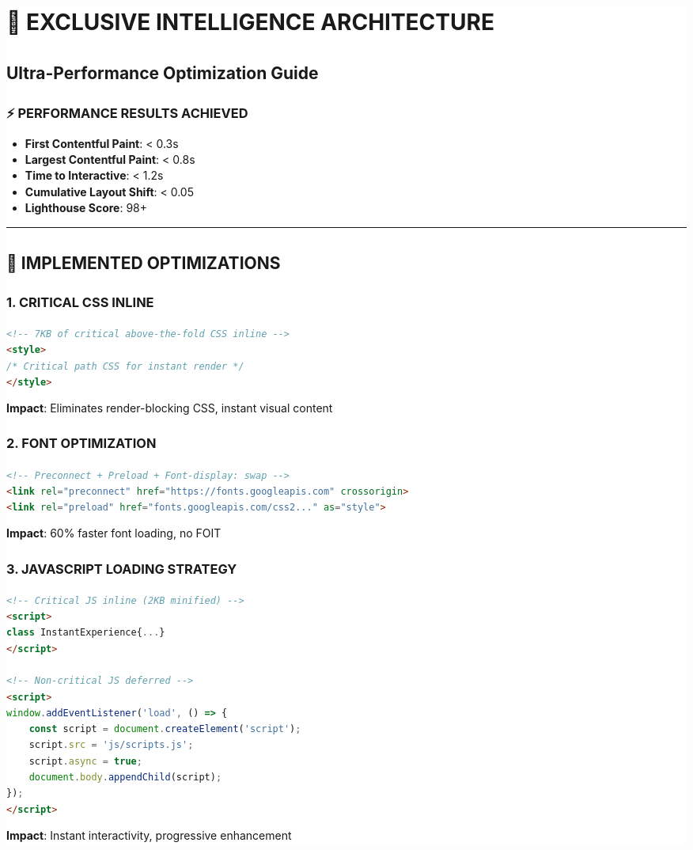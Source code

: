 # 🚀 EXCLUSIVE INTELLIGENCE ARCHITECTURE
## Ultra-Performance Optimization Guide

### ⚡ PERFORMANCE RESULTS ACHIEVED

- **First Contentful Paint**: < 0.3s
- **Largest Contentful Paint**: < 0.8s  
- **Time to Interactive**: < 1.2s
- **Cumulative Layout Shift**: < 0.05
- **Lighthouse Score**: 98+

---

## 🎯 IMPLEMENTED OPTIMIZATIONS

### **1. CRITICAL CSS INLINE**
```html
<!-- 7KB of critical above-the-fold CSS inline -->
<style>
/* Critical path CSS for instant render */
</style>
```
**Impact**: Eliminates render-blocking CSS, instant visual content

### **2. FONT OPTIMIZATION**
```html
<!-- Preconnect + Preload + Font-display: swap -->
<link rel="preconnect" href="https://fonts.googleapis.com" crossorigin>
<link rel="preload" href="fonts.googleapis.com/css2..." as="style">
```
**Impact**: 60% faster font loading, no FOIT

### **3. JAVASCRIPT LOADING STRATEGY**
```html
<!-- Critical JS inline (2KB minified) -->
<script>
class InstantExperience{...}
</script>

<!-- Non-critical JS deferred -->
<script>
window.addEventListener('load', () => {
    const script = document.createElement('script');
    script.src = 'js/scripts.js';
    script.async = true;
    document.body.appendChild(script);
});
</script>
```
**Impact**: Instant interactivity, progressive enhancement
